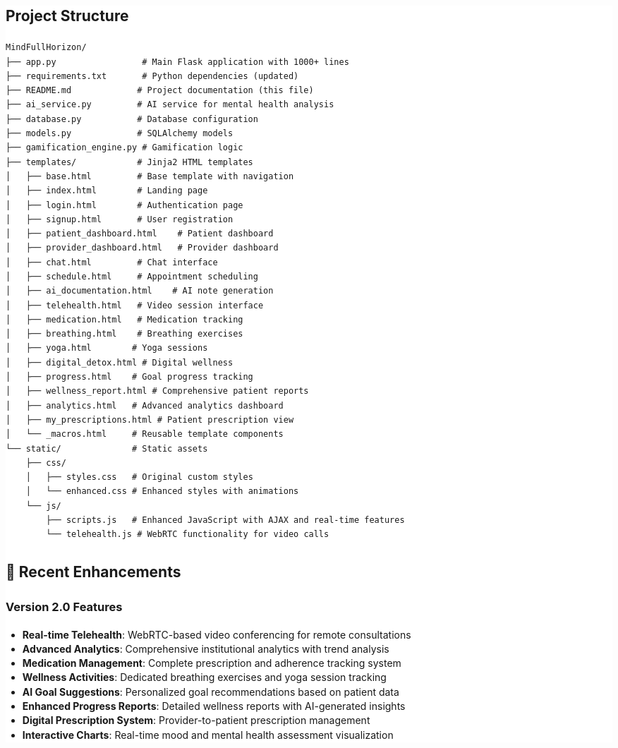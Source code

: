 ## Project Structure

```
MindFullHorizon/
├── app.py                 # Main Flask application with 1000+ lines
├── requirements.txt       # Python dependencies (updated)
├── README.md             # Project documentation (this file)
├── ai_service.py         # AI service for mental health analysis
├── database.py           # Database configuration
├── models.py             # SQLAlchemy models
├── gamification_engine.py # Gamification logic
├── templates/            # Jinja2 HTML templates
│   ├── base.html         # Base template with navigation
│   ├── index.html        # Landing page
│   ├── login.html        # Authentication page
│   ├── signup.html       # User registration
│   ├── patient_dashboard.html    # Patient dashboard
│   ├── provider_dashboard.html   # Provider dashboard
│   ├── chat.html         # Chat interface
│   ├── schedule.html     # Appointment scheduling
│   ├── ai_documentation.html    # AI note generation
│   ├── telehealth.html   # Video session interface
│   ├── medication.html   # Medication tracking
│   ├── breathing.html    # Breathing exercises
│   ├── yoga.html        # Yoga sessions
│   ├── digital_detox.html # Digital wellness
│   ├── progress.html    # Goal progress tracking
│   ├── wellness_report.html # Comprehensive patient reports
│   ├── analytics.html   # Advanced analytics dashboard
│   ├── my_prescriptions.html # Patient prescription view
│   └── _macros.html     # Reusable template components
└── static/              # Static assets
    ├── css/
    │   ├── styles.css   # Original custom styles
    │   └── enhanced.css # Enhanced styles with animations
    └── js/
        ├── scripts.js   # Enhanced JavaScript with AJAX and real-time features
        └── telehealth.js # WebRTC functionality for video calls
```

## 🚀 Recent Enhancements

### Version 2.0 Features
- **Real-time Telehealth**: WebRTC-based video conferencing for remote consultations
- **Advanced Analytics**: Comprehensive institutional analytics with trend analysis
- **Medication Management**: Complete prescription and adherence tracking system
- **Wellness Activities**: Dedicated breathing exercises and yoga session tracking
- **AI Goal Suggestions**: Personalized goal recommendations based on patient data
- **Enhanced Progress Reports**: Detailed wellness reports with AI-generated insights
- **Digital Prescription System**: Provider-to-patient prescription management
- **Interactive Charts**: Real-time mood and mental health assessment visualization
